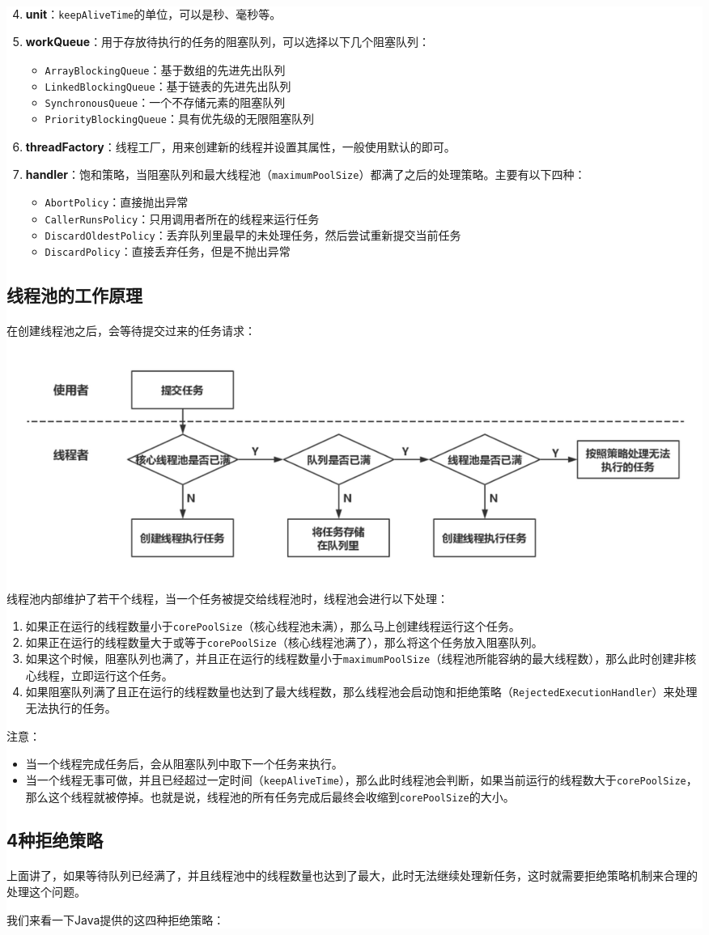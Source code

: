 4. **unit**：`keepAliveTime`的单位，可以是秒、毫秒等。

5. **workQueue**：用于存放待执行的任务的阻塞队列，可以选择以下几个阻塞队列：
   - `ArrayBlockingQueue`：基于数组的先进先出队列
   - `LinkedBlockingQueue`：基于链表的先进先出队列
   - `SynchronousQueue`：一个不存储元素的阻塞队列
   - `PriorityBlockingQueue`：具有优先级的无限阻塞队列

6. **threadFactory**：线程工厂，用来创建新的线程并设置其属性，一般使用默认的即可。

7. **handler**：饱和策略，当阻塞队列和最大线程池（`maximumPoolSize`）都满了之后的处理策略。主要有以下四种：
   - `AbortPolicy`：直接抛出异常
   - `CallerRunsPolicy`：只用调用者所在的线程来运行任务
   - `DiscardOldestPolicy`：丢弃队列里最早的未处理任务，然后尝试重新提交当前任务
   - `DiscardPolicy`：直接丢弃任务，但是不抛出异常

## 线程池的工作原理

在创建线程池之后，会等待提交过来的任务请求：

 ![image-20240430091314340](images/18_线程池/image-20240430091314340.png)

线程池内部维护了若干个线程，当一个任务被提交给线程池时，线程池会进行以下处理：

1. 如果正在运行的线程数量小于`corePoolSize`（核心线程池未满），那么马上创建线程运行这个任务。
2. 如果正在运行的线程数量大于或等于`corePoolSize`（核心线程池满了），那么将这个任务放入阻塞队列。
3. 如果这个时候，阻塞队列也满了，并且正在运行的线程数量小于`maximumPoolSize`（线程池所能容纳的最大线程数），那么此时创建非核心线程，立即运行这个任务。
4. 如果阻塞队列满了且正在运行的线程数量也达到了最大线程数，那么线程池会启动饱和拒绝策略（`RejectedExecutionHandler`）来处理无法执行的任务。

注意：

- 当一个线程完成任务后，会从阻塞队列中取下一个任务来执行。
- 当一个线程无事可做，并且已经超过一定时间（`keepAliveTime`），那么此时线程池会判断，如果当前运行的线程数大于`corePoolSize`，那么这个线程就被停掉。也就是说，线程池的所有任务完成后最终会收缩到`corePoolSize`的大小。

## 4种拒绝策略

上面讲了，如果等待队列已经满了，并且线程池中的线程数量也达到了最大，此时无法继续处理新任务，这时就需要拒绝策略机制来合理的处理这个问题。

我们来看一下Java提供的这四种拒绝策略：
